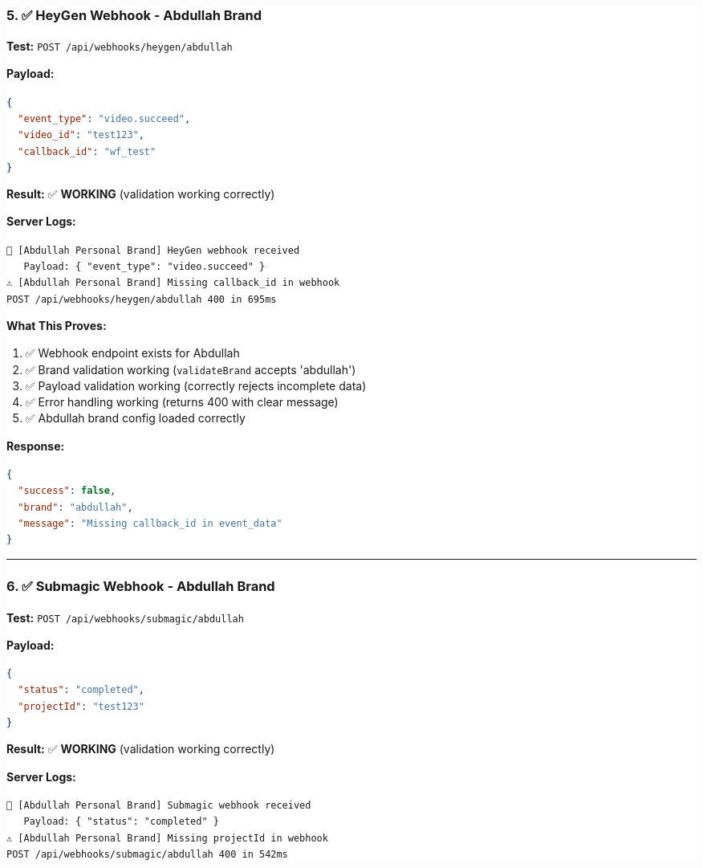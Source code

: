 
### 5. ✅ HeyGen Webhook - Abdullah Brand

**Test:** `POST /api/webhooks/heygen/abdullah`

**Payload:**
```json
{
  "event_type": "video.succeed",
  "video_id": "test123",
  "callback_id": "wf_test"
}
```

**Result:** ✅ **WORKING** (validation working correctly)

**Server Logs:**
```
🔔 [Abdullah Personal Brand] HeyGen webhook received
   Payload: { "event_type": "video.succeed" }
⚠️ [Abdullah Personal Brand] Missing callback_id in webhook
POST /api/webhooks/heygen/abdullah 400 in 695ms
```

**What This Proves:**
1. ✅ Webhook endpoint exists for Abdullah
2. ✅ Brand validation working (`validateBrand` accepts 'abdullah')
3. ✅ Payload validation working (correctly rejects incomplete data)
4. ✅ Error handling working (returns 400 with clear message)
5. ✅ Abdullah brand config loaded correctly

**Response:**
```json
{
  "success": false,
  "brand": "abdullah",
  "message": "Missing callback_id in event_data"
}
```

---

### 6. ✅ Submagic Webhook - Abdullah Brand

**Test:** `POST /api/webhooks/submagic/abdullah`

**Payload:**
```json
{
  "status": "completed",
  "projectId": "test123"
}
```

**Result:** ✅ **WORKING** (validation working correctly)

**Server Logs:**
```
🔔 [Abdullah Personal Brand] Submagic webhook received
   Payload: { "status": "completed" }
⚠️ [Abdullah Personal Brand] Missing projectId in webhook
POST /api/webhooks/submagic/abdullah 400 in 542ms
```
